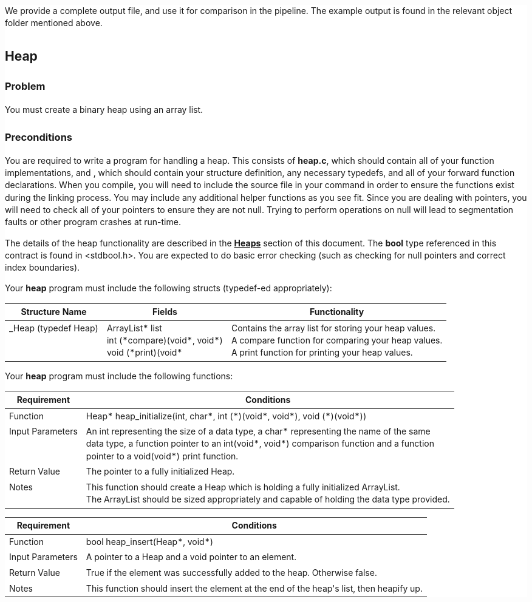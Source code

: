 We provide a complete output file, and use it for comparison in the
pipeline. The example output is found in the relevant object folder
mentioned above.

Heap
----

### Problem

You must create a binary heap using an array list.

### Preconditions

You are required to write a program for handling a heap. This consists
of **heap.c**, which should contain all of your function
implementations, and , which should contain your structure definition,
any necessary typedefs, and all of your forward function declarations.
When you compile, you will need to include the source file in your
command in order to ensure the functions exist during the linking
process. You may include any additional helper functions as you see fit.
Since you are dealing with pointers, you will need to check all of your
pointers to ensure they are not null. Trying to perform operations on
null will lead to segmentation faults or other program crashes at
run-time.

The details of the heap functionality are described in the [**Heaps**](#heaps)
section of this document. The **bool** type referenced in this contract
is found in $<$stdbool.h$>$. You are expected to do basic error checking
(such as checking for null pointers and correct index boundaries).

Your **heap** program must include the following structs (typedef-ed
appropriately):

|Structure Name         |Fields                           |Functionality                                          |
|-----------------------|---------------------------------|-------------------------------------------------------|
|\_Heap (typedef Heap)  |ArrayList\* list                  <br>int (\*compare)(void\*, void\*)<br>void (\*print)(void\*|Contains the array list for storing your heap values.  <br>A compare function for comparing your heap values.<br>A print function for printing your heap values.|

Your **heap** program must include the following functions:

|Requirement       |Conditions                                                                                     |
|------------------|-----------------------------------------------------------------------------------------------|
|Function          |Heap\* heap\_initialize(int, char\*, int (\*)(void\*, void\*), void (\*)(void\*))              |
|Input Parameters  |An int representing the size of a data type, a char\* representing the name of the same        <br>data type, a function pointer to an int(void\*, void\*) comparison function and a function<br>pointer to a void(void\*) print function.|
|Return Value      |The pointer to a fully initialized Heap.                                                       |
|Notes             |This function should create a Heap which is holding a fully initialized ArrayList.             <br>The ArrayList should be sized appropriately and capable of holding the data type provided.|

|Requirement       |Conditions                                                                                     |
|------------------|-----------------------------------------------------------------------------------------------|
|Function          |bool heap\_insert(Heap\*, void\*)                                                              |
|Input Parameters  |A pointer to a Heap and a void pointer to an element.                                          |
|Return Value      |True if the element was successfully added to the heap. Otherwise false.                       |
|Notes             |This function should insert the element at the end of the heap's list, then heapify up.        |
